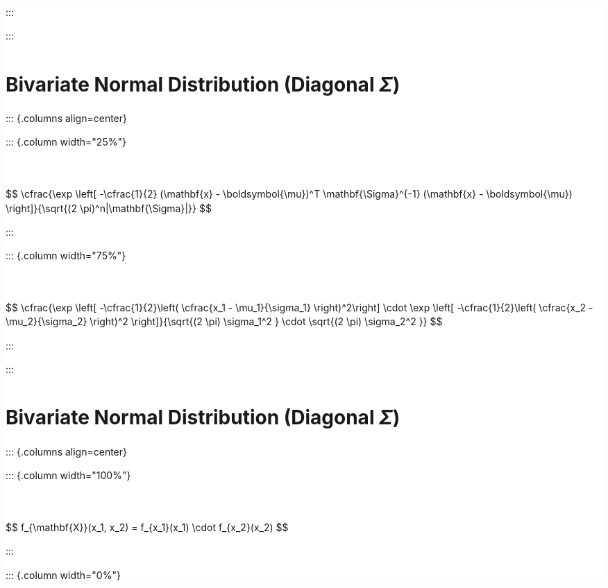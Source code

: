 

:::

:::



# Bivariate Normal Distribution (Diagonal $\Sigma$)

::: {.columns align=center}

::: {.column width="25%"}

<br>

<br>
$$
\cfrac{\exp \left[ -\cfrac{1}{2} (\mathbf{x} - \boldsymbol{\mu})^T \mathbf{\Sigma}^{-1} (\mathbf{x} - \boldsymbol{\mu}) \right]}{\sqrt{(2 \pi)^n|\mathbf{\Sigma}|}}
$$

:::

::: {.column width="75%"}

<br>

<br>
$$
\cfrac{\exp  \left[ -\cfrac{1}{2}\left( \cfrac{x_1 - \mu_1}{\sigma_1} \right)^2\right] \cdot \exp \left[ -\cfrac{1}{2}\left( \cfrac{x_2 - \mu_2}{\sigma_2} \right)^2 \right]}{\sqrt{(2 \pi) \sigma_1^2 } \cdot \sqrt{(2 \pi) \sigma_2^2 }}
$$



:::

:::



# Bivariate Normal Distribution (Diagonal $\Sigma$)

::: {.columns align=center}

::: {.column width="100%"}

<br>

<br>
$$
f_{\mathbf{X}}(x_1, x_2) = f_{x_1}(x_1) \cdot f_{x_2}(x_2)
$$


:::

::: {.column width="0%"}
